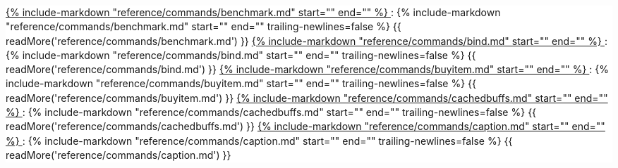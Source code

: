 <a href="benchmark/">
{% 
  include-markdown "reference/commands/benchmark.md" 
  start="" 
  end="" 
%}
</a>
:    {% include-markdown "reference/commands/benchmark.md" 
        start="<!--cmd-desc-start-->" 
        end="<!--cmd-desc-end-->" 
        trailing-newlines=false 
     %} {{ readMore('reference/commands/benchmark.md') }}

<a href="bind/">
{% 
  include-markdown "reference/commands/bind.md" 
  start="" 
  end="" 
%}
</a>
:    {% include-markdown "reference/commands/bind.md" 
        start="<!--cmd-desc-start-->" 
        end="<!--cmd-desc-end-->" 
        trailing-newlines=false 
     %} {{ readMore('reference/commands/bind.md') }}

<a href="buyitem/">
{% 
  include-markdown "reference/commands/buyitem.md" 
  start="" 
  end="" 
%}
</a>
:    {% include-markdown "reference/commands/buyitem.md" 
        start="<!--cmd-desc-start-->" 
        end="<!--cmd-desc-end-->" 
        trailing-newlines=false 
     %} {{ readMore('reference/commands/buyitem.md') }}

<a href="cachedbuffs/">
{% 
  include-markdown "reference/commands/cachedbuffs.md" 
  start="" 
  end="" 
%}
</a>
:    {% include-markdown "reference/commands/cachedbuffs.md" 
        start="<!--cmd-desc-start-->" 
        end="<!--cmd-desc-end-->" 
        trailing-newlines=false 
     %} {{ readMore('reference/commands/cachedbuffs.md') }}

<a href="caption/">
{% 
  include-markdown "reference/commands/caption.md" 
  start="" 
  end="" 
%}
</a>
:    {% include-markdown "reference/commands/caption.md" 
        start="<!--cmd-desc-start-->" 
        end="<!--cmd-desc-end-->" 
        trailing-newlines=false 
     %} {{ readMore('reference/commands/caption.md') }}
